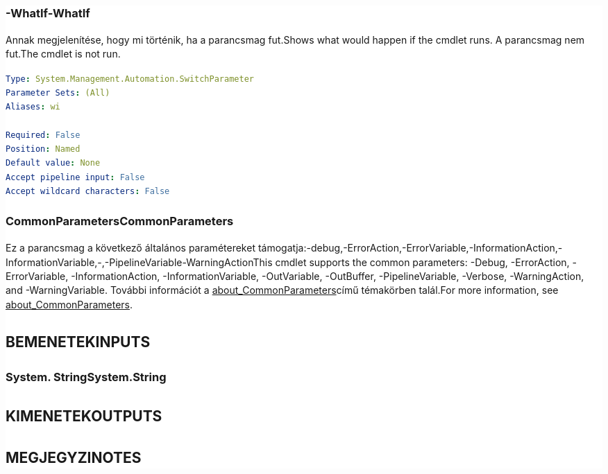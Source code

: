 ### <span data-ttu-id="7d38b-129">-WhatIf</span><span class="sxs-lookup"><span data-stu-id="7d38b-129">-WhatIf</span></span>
<span data-ttu-id="7d38b-130">Annak megjelenítése, hogy mi történik, ha a parancsmag fut.</span><span class="sxs-lookup"><span data-stu-id="7d38b-130">Shows what would happen if the cmdlet runs.</span></span> <span data-ttu-id="7d38b-131">A parancsmag nem fut.</span><span class="sxs-lookup"><span data-stu-id="7d38b-131">The cmdlet is not run.</span></span>

```yaml
Type: System.Management.Automation.SwitchParameter
Parameter Sets: (All)
Aliases: wi

Required: False
Position: Named
Default value: None
Accept pipeline input: False
Accept wildcard characters: False
```

### <span data-ttu-id="7d38b-132">CommonParameters</span><span class="sxs-lookup"><span data-stu-id="7d38b-132">CommonParameters</span></span>
<span data-ttu-id="7d38b-133">Ez a parancsmag a következő általános paramétereket támogatja:-debug,-ErrorAction,-ErrorVariable,-InformationAction,-InformationVariable,-,-PipelineVariable-WarningAction</span><span class="sxs-lookup"><span data-stu-id="7d38b-133">This cmdlet supports the common parameters: -Debug, -ErrorAction, -ErrorVariable, -InformationAction, -InformationVariable, -OutVariable, -OutBuffer, -PipelineVariable, -Verbose, -WarningAction, and -WarningVariable.</span></span> <span data-ttu-id="7d38b-134">További információt a [about_CommonParameters](https://go.microsoft.com/fwlink/?LinkID=113216)című témakörben talál.</span><span class="sxs-lookup"><span data-stu-id="7d38b-134">For more information, see [about_CommonParameters](https://go.microsoft.com/fwlink/?LinkID=113216).</span></span>

## <span data-ttu-id="7d38b-135">BEMENETEK</span><span class="sxs-lookup"><span data-stu-id="7d38b-135">INPUTS</span></span>

### <span data-ttu-id="7d38b-136">System. String</span><span class="sxs-lookup"><span data-stu-id="7d38b-136">System.String</span></span>

## <span data-ttu-id="7d38b-137">KIMENETEK</span><span class="sxs-lookup"><span data-stu-id="7d38b-137">OUTPUTS</span></span>

## <span data-ttu-id="7d38b-138">MEGJEGYZI</span><span class="sxs-lookup"><span data-stu-id="7d38b-138">NOTES</span></span>
